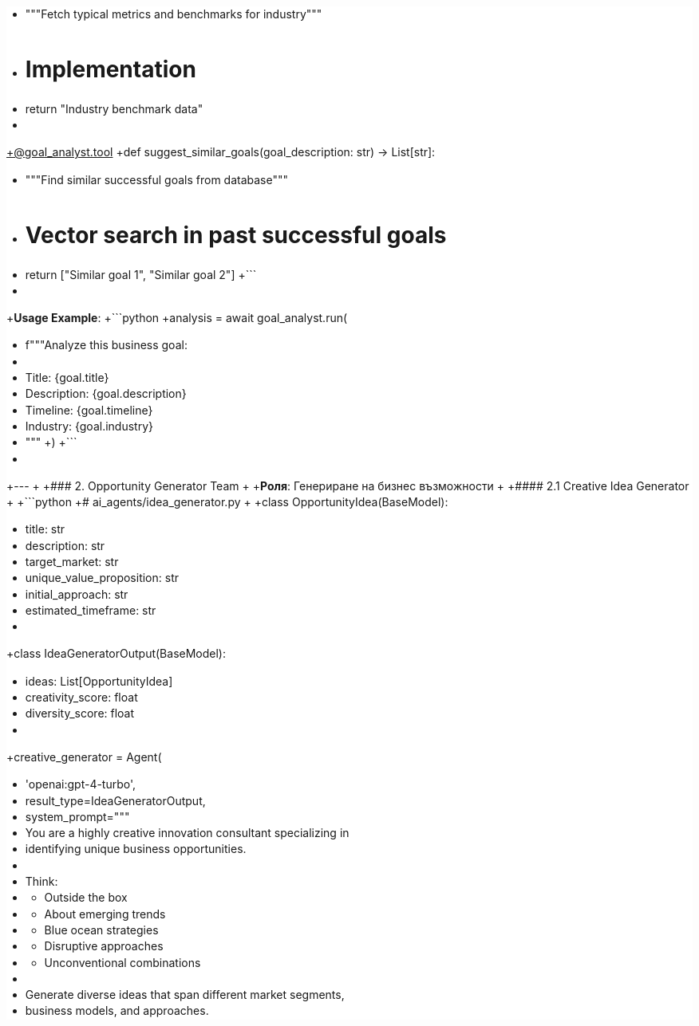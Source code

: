 +    """Fetch typical metrics and benchmarks for industry"""
+    # Implementation
+    return "Industry benchmark data"
+
+@goal_analyst.tool
+def suggest_similar_goals(goal_description: str) -> List[str]:
+    """Find similar successful goals from database"""
+    # Vector search in past successful goals
+    return ["Similar goal 1", "Similar goal 2"]
+```
+
+**Usage Example**:
+```python
+analysis = await goal_analyst.run(
+    f"""Analyze this business goal:
+    
+    Title: {goal.title}
+    Description: {goal.description}
+    Timeline: {goal.timeline}
+    Industry: {goal.industry}
+    """
+)
+```
+
+---
+
+### 2. Opportunity Generator Team
+
+**Роля**: Генериране на бизнес възможности
+
+#### 2.1 Creative Idea Generator
+
+```python
+# ai_agents/idea_generator.py
+
+class OpportunityIdea(BaseModel):
+    title: str
+    description: str
+    target_market: str
+    unique_value_proposition: str
+    initial_approach: str
+    estimated_timeframe: str
+
+class IdeaGeneratorOutput(BaseModel):
+    ideas: List[OpportunityIdea]
+    creativity_score: float
+    diversity_score: float
+
+creative_generator = Agent(
+    'openai:gpt-4-turbo',
+    result_type=IdeaGeneratorOutput,
+    system_prompt="""
+    You are a highly creative innovation consultant specializing in
+    identifying unique business opportunities.
+    
+    Think:
+    - Outside the box
+    - About emerging trends
+    - Blue ocean strategies
+    - Disruptive approaches
+    - Unconventional combinations
+    
+    Generate diverse ideas that span different market segments,
+    business models, and approaches.